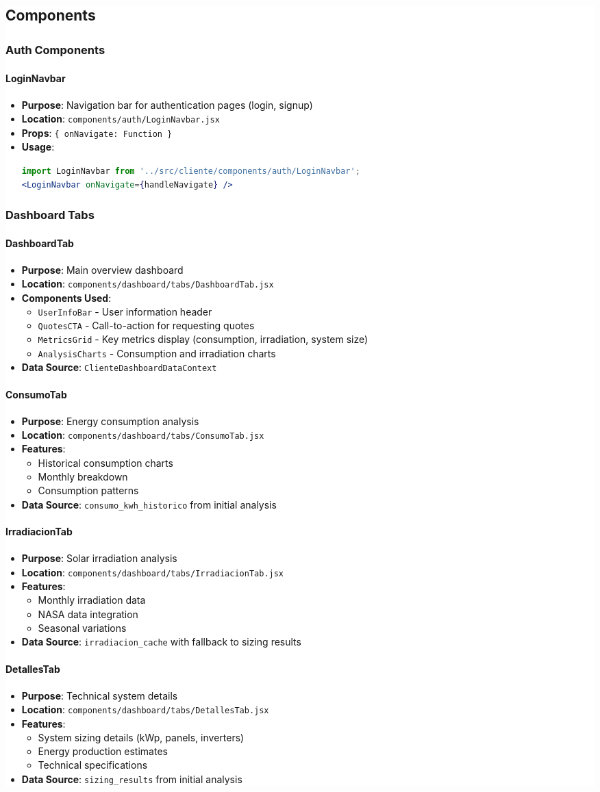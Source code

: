 ## Components

### Auth Components

#### LoginNavbar
- **Purpose**: Navigation bar for authentication pages (login, signup)
- **Location**: `components/auth/LoginNavbar.jsx`
- **Props**: `{ onNavigate: Function }`
- **Usage**:
  ```jsx
  import LoginNavbar from '../src/cliente/components/auth/LoginNavbar';
  <LoginNavbar onNavigate={handleNavigate} />
  ```

### Dashboard Tabs

#### DashboardTab
- **Purpose**: Main overview dashboard
- **Location**: `components/dashboard/tabs/DashboardTab.jsx`
- **Components Used**:
  - `UserInfoBar` - User information header
  - `QuotesCTA` - Call-to-action for requesting quotes
  - `MetricsGrid` - Key metrics display (consumption, irradiation, system size)
  - `AnalysisCharts` - Consumption and irradiation charts
- **Data Source**: `ClienteDashboardDataContext`

#### ConsumoTab
- **Purpose**: Energy consumption analysis
- **Location**: `components/dashboard/tabs/ConsumoTab.jsx`
- **Features**:
  - Historical consumption charts
  - Monthly breakdown
  - Consumption patterns
- **Data Source**: `consumo_kwh_historico` from initial analysis

#### IrradiacionTab
- **Purpose**: Solar irradiation analysis
- **Location**: `components/dashboard/tabs/IrradiacionTab.jsx`
- **Features**:
  - Monthly irradiation data
  - NASA data integration
  - Seasonal variations
- **Data Source**: `irradiacion_cache` with fallback to sizing results

#### DetallesTab
- **Purpose**: Technical system details
- **Location**: `components/dashboard/tabs/DetallesTab.jsx`
- **Features**:
  - System sizing details (kWp, panels, inverters)
  - Energy production estimates
  - Technical specifications
- **Data Source**: `sizing_results` from initial analysis
